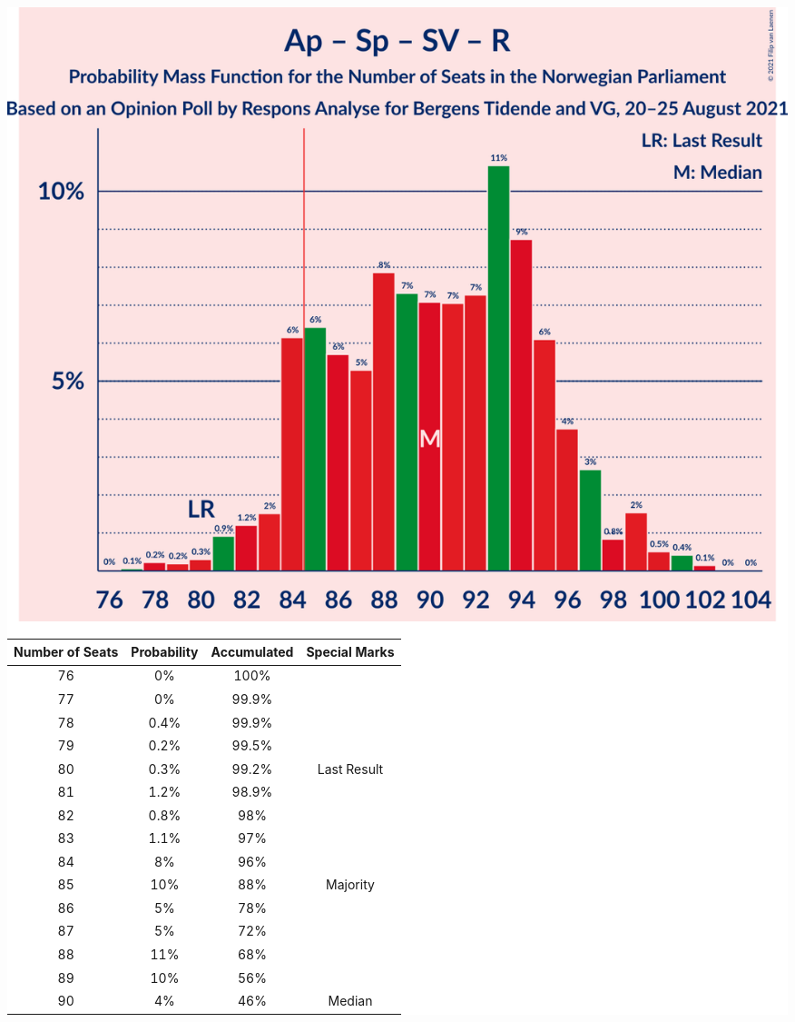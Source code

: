 ![Graph with seats probability mass function not yet produced](2021-08-25-ResponsAnalyse-coalitions-seats-pmf-ap–sp–sv–r.png "Seats Probability Mass Function")

| Number of Seats | Probability | Accumulated | Special Marks |
|:---------------:|:-----------:|:-----------:|:-------------:|
| 76 | 0% | 100% |  |
| 77 | 0% | 99.9% |  |
| 78 | 0.4% | 99.9% |  |
| 79 | 0.2% | 99.5% |  |
| 80 | 0.3% | 99.2% | Last Result |
| 81 | 1.2% | 98.9% |  |
| 82 | 0.8% | 98% |  |
| 83 | 1.1% | 97% |  |
| 84 | 8% | 96% |  |
| 85 | 10% | 88% | Majority |
| 86 | 5% | 78% |  |
| 87 | 5% | 72% |  |
| 88 | 11% | 68% |  |
| 89 | 10% | 56% |  |
| 90 | 4% | 46% | Median |
